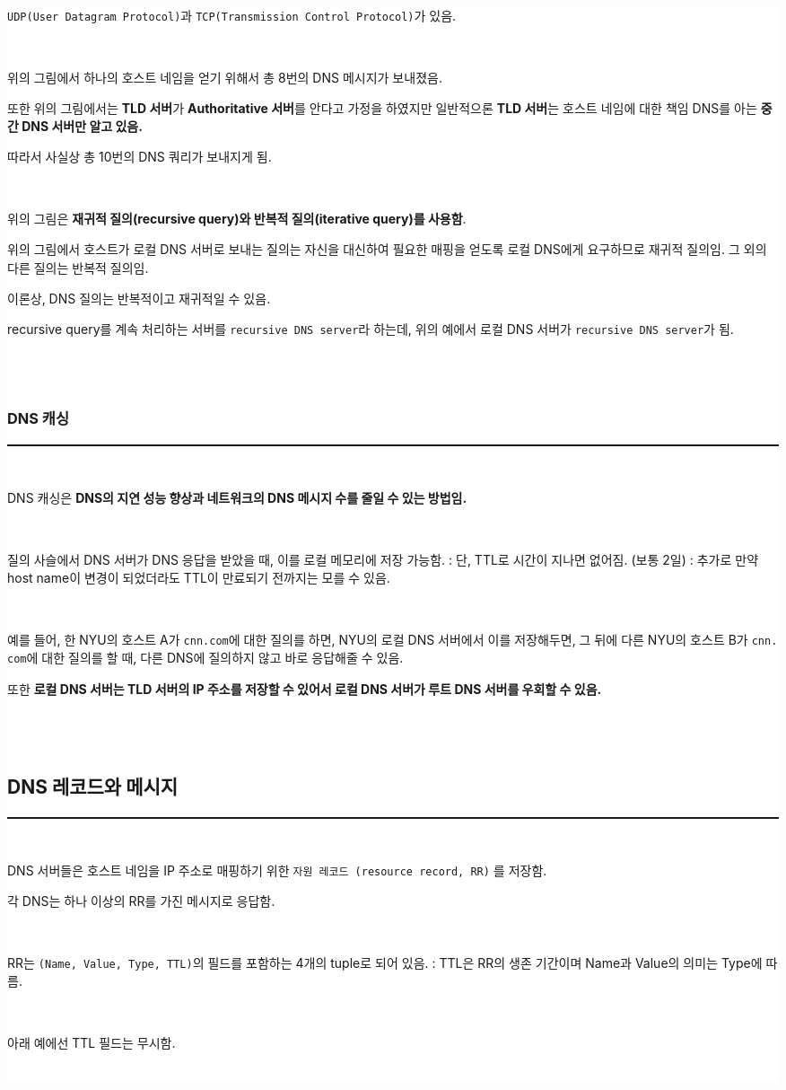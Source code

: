 ```UDP(User Datagram Protocol)```과 ```TCP(Transmission Control Protocol)```가 있음.

<br>

위의 그림에서 하나의 호스트 네임을 얻기 위해서 총 8번의 DNS 메시지가 보내졌음.

또한 위의 그림에서는 **TLD 서버**가 **Authoritative 서버**를 안다고 가정을 하였지만 일반적으론 **TLD 서버**는 호스트 네임에 대한 책임 DNS를 아는 **중간 DNS 서버만 알고 있음.**

따라서 사실상 총 10번의 DNS 쿼리가 보내지게 됨.

<br>

위의 그림은 **재귀적 질의(recursive query)와 반복적 질의(iterative query)를 사용함**.

위의 그림에서 호스트가 로컬 DNS 서버로 보내는 질의는 자신을 대신하여 필요한 매핑을 얻도록 로컬 DNS에게 요구하므로 재귀적 질의임. 그 외의 다른 질의는 반복적 질의임.

이론상, DNS 질의는 반복적이고 재귀적일 수 있음.

recursive query를 계속 처리하는 서버를 ```recursive DNS server```라 하는데, 위의 예에서 로컬 DNS 서버가 ```recursive DNS server```가 됨.

<br>
<br>

### DNS 캐싱
<hr style="border-top: 1px solid;"><br>

DNS 캐싱은 **DNS의 지연 성능 향상과 네트워크의 DNS 메시지 수를 줄일 수 있는 방법임.**

<br>

질의 사슬에서 DNS 서버가 DNS 응답을 받았을 때, 이를 로컬 메모리에 저장 가능함. 
: 단, TTL로 시간이 지나면 없어짐. (보통 2일)
: 추가로 만약 host name이 변경이 되었더라도 TTL이 만료되기 전까지는 모를 수 있음.

<br>

예를 들어, 한 NYU의 호스트 A가 ```cnn.com```에 대한 질의를 하면, NYU의 로컬 DNS 서버에서 이를 저장해두면, 그 뒤에 다른 NYU의 호스트 B가 ```cnn.com```에 대한 질의를 할 때, 다른 DNS에 질의하지 않고 바로 응답해줄 수 있음.

또한 **로컬 DNS 서버는 TLD 서버의 IP 주소를 저장할 수 있어서 로컬 DNS 서버가 루트 DNS 서버를 우회할 수 있음.**

<br>
<br>

## DNS 레코드와 메시지
<hr style="border-top: 1px solid;"><br>

DNS 서버들은 호스트 네임을 IP 주소로 매핑하기 위한 ```자원 레코드 (resource record, RR)``` 를 저장함.

각 DNS는 하나 이상의 RR를 가진 메시지로 응답함.

<br>

RR는 ```(Name, Value, Type, TTL)```의 필드를 포함하는 4개의 tuple로 되어 있음.
: TTL은 RR의 생존 기간이며 Name과 Value의 의미는 Type에 따름.

<br>

아래 예에선 TTL 필드는 무시함. 

<br>

```